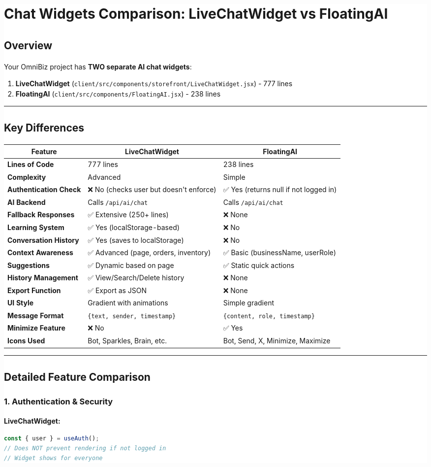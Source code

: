 # Chat Widgets Comparison: LiveChatWidget vs FloatingAI

## Overview
Your OmniBiz project has **TWO separate AI chat widgets**:

1. **LiveChatWidget** (`client/src/components/storefront/LiveChatWidget.jsx`) - 777 lines
2. **FloatingAI** (`client/src/components/FloatingAI.jsx`) - 238 lines

---

## Key Differences

| Feature | LiveChatWidget | FloatingAI |
|---------|----------------|------------|
| **Lines of Code** | 777 lines | 238 lines |
| **Complexity** | Advanced | Simple |
| **Authentication Check** | ❌ No (checks user but doesn't enforce) | ✅ Yes (returns null if not logged in) |
| **AI Backend** | Calls `/api/ai/chat` | Calls `/api/ai/chat` |
| **Fallback Responses** | ✅ Extensive (250+ lines) | ❌ None |
| **Learning System** | ✅ Yes (localStorage-based) | ❌ No |
| **Conversation History** | ✅ Yes (saves to localStorage) | ❌ No |
| **Context Awareness** | ✅ Advanced (page, orders, inventory) | ✅ Basic (businessName, userRole) |
| **Suggestions** | ✅ Dynamic based on page | ✅ Static quick actions |
| **History Management** | ✅ View/Search/Delete history | ❌ None |
| **Export Function** | ✅ Export as JSON | ❌ None |
| **UI Style** | Gradient with animations | Simple gradient |
| **Message Format** | `{text, sender, timestamp}` | `{content, role, timestamp}` |
| **Minimize Feature** | ❌ No | ✅ Yes |
| **Icons Used** | Bot, Sparkles, Brain, etc. | Bot, Send, X, Minimize, Maximize |

---

## Detailed Feature Comparison

### 1. Authentication & Security

**LiveChatWidget:**
```javascript
const { user } = useAuth();
// Does NOT prevent rendering if not logged in
// Widget shows for everyone
```
